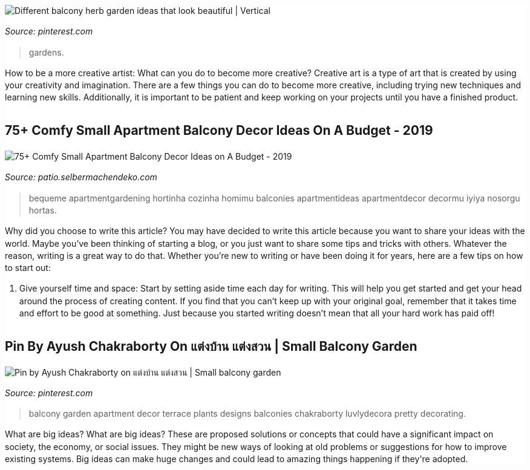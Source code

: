 <img loading=lazy src="https://i.pinimg.com/originals/dd/ed/0e/dded0e45f346efe4a0259c57b402b667.jpg" onerror="this.onerror=null;this.src='https://tse3.mm.bing.net/th?id=OIP.wVJoCDcpSbF7WKZn1jV-HgHaLg&amp;pid=15.1';" alt="Different balcony herb garden ideas that look beautiful | Vertical">

_Source: pinterest.com_

>gardens. 

	

How to be a more creative artist: What can you do to become more creative?
Creative art is a type of art that is created by using your creativity and imagination. There are a few things you can do to become more creative, including trying new techniques and learning new skills. Additionally, it is important to be patient and keep working on your projects until you have a finished product.

    
## 75+ Comfy Small Apartment Balcony Decor Ideas On A Budget - 2019

<img loading=lazy src="http://patio.selbermachendeko.com/wp-content/uploads/2019/10/75-Comfy-Small-Apartment-Balcony-Decor-Ideas-on-A-Budget.jpg" onerror="this.onerror=null;this.src='https://tse2.mm.bing.net/th?id=OIP.6adW928zGU_jF3zQlcU6vgHaHb&amp;pid=15.1';" alt="75+ Comfy Small Apartment Balcony Decor Ideas on A Budget - 2019">

_Source: patio.selbermachendeko.com_

>bequeme apartmentgardening hortinha cozinha homimu balconies apartmentideas apartmentdecor decormu iyiya nosorgu hortas. 

	

Why did you choose to write this article?
You may have decided to write this article because you want to share your ideas with the world. Maybe you’ve been thinking of starting a blog, or you just want to share some tips and tricks with others. Whatever the reason, writing is a great way to do that. Whether you’re new to writing or have been doing it for years, here are a few tips on how to start out:
1. Give yourself time and space: Start by setting aside time each day for writing. This will help you get started and get your head around the process of creating content. If you find that you can’t keep up with your original goal, remember that it takes time and effort to be good at something. Just because you started writing doesn’t mean that all your hard work has paid off!


    
## Pin By Ayush Chakraborty On แต่งบ้าน แต่งสวน | Small Balcony Garden

<img loading=lazy src="https://i.pinimg.com/originals/7c/73/8d/7c738d08b933cc7c5fc5f02338bf067f.jpg" onerror="this.onerror=null;this.src='https://tse2.mm.bing.net/th?id=OIP.JPapctpDq8dQZf05j0hH_gHaLG&amp;pid=15.1';" alt="Pin by Ayush Chakraborty on แต่งบ้าน แต่งสวน | Small balcony garden">

_Source: pinterest.com_

>balcony garden apartment decor terrace plants designs balconies chakraborty luvlydecora pretty decorating. 

	

What are big ideas?
What are big ideas? These are proposed solutions or concepts that could have a significant impact on society, the economy, or social issues. They might be new ways of looking at old problems or suggestions for how to improve existing systems. Big ideas can make huge changes and could lead to amazing things happening if they're adopted.
